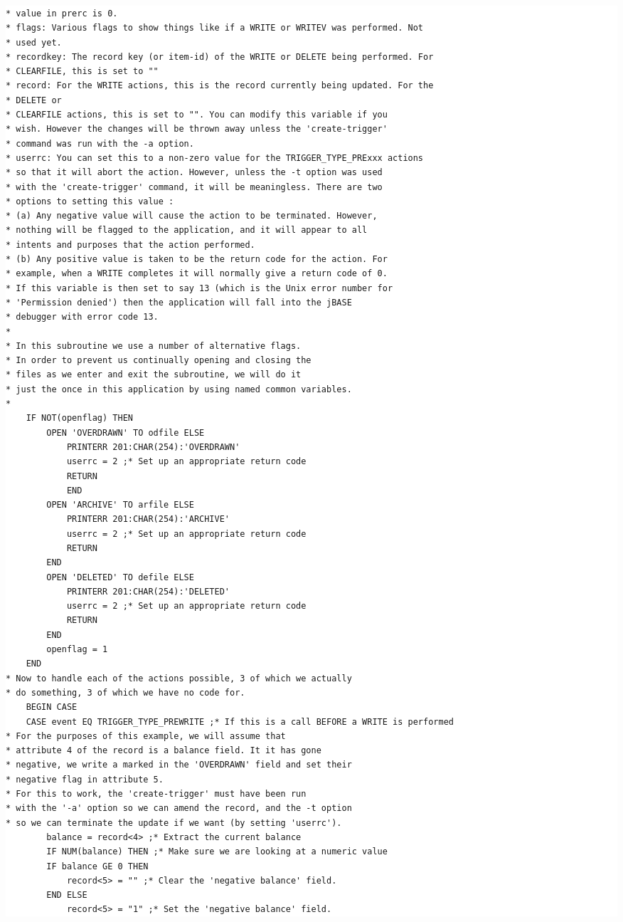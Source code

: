 ```
* value in prerc is 0.
* flags: Various flags to show things like if a WRITE or WRITEV was performed. Not 
* used yet.
* recordkey: The record key (or item-id) of the WRITE or DELETE being performed. For 
* CLEARFILE, this is set to ""
* record: For the WRITE actions, this is the record currently being updated. For the 
* DELETE or
* CLEARFILE actions, this is set to "". You can modify this variable if you 
* wish. However the changes will be thrown away unless the 'create-trigger' 
* command was run with the -a option.
* userrc: You can set this to a non-zero value for the TRIGGER_TYPE_PRExxx actions 
* so that it will abort the action. However, unless the -t option was used 
* with the 'create-trigger' command, it will be meaningless. There are two 
* options to setting this value :
* (a) Any negative value will cause the action to be terminated. However, 
* nothing will be flagged to the application, and it will appear to all 
* intents and purposes that the action performed.
* (b) Any positive value is taken to be the return code for the action. For
* example, when a WRITE completes it will normally give a return code of 0.
* If this variable is then set to say 13 (which is the Unix error number for
* 'Permission denied') then the application will fall into the jBASE
* debugger with error code 13.
*
* In this subroutine we use a number of alternative flags.
* In order to prevent us continually opening and closing the
* files as we enter and exit the subroutine, we will do it
* just the once in this application by using named common variables.
*
    IF NOT(openflag) THEN
        OPEN 'OVERDRAWN' TO odfile ELSE
            PRINTERR 201:CHAR(254):'OVERDRAWN'
            userrc = 2 ;* Set up an appropriate return code
            RETURN
            END
        OPEN 'ARCHIVE' TO arfile ELSE
            PRINTERR 201:CHAR(254):'ARCHIVE'
            userrc = 2 ;* Set up an appropriate return code
            RETURN
        END
        OPEN 'DELETED' TO defile ELSE
            PRINTERR 201:CHAR(254):'DELETED'
            userrc = 2 ;* Set up an appropriate return code
            RETURN
        END
        openflag = 1
    END
* Now to handle each of the actions possible, 3 of which we actually
* do something, 3 of which we have no code for.
    BEGIN CASE
    CASE event EQ TRIGGER_TYPE_PREWRITE ;* If this is a call BEFORE a WRITE is performed
* For the purposes of this example, we will assume that
* attribute 4 of the record is a balance field. It it has gone
* negative, we write a marked in the 'OVERDRAWN' field and set their
* negative flag in attribute 5.
* For this to work, the 'create-trigger' must have been run
* with the '-a' option so we can amend the record, and the -t option
* so we can terminate the update if we want (by setting 'userrc').
        balance = record<4> ;* Extract the current balance
        IF NUM(balance) THEN ;* Make sure we are looking at a numeric value
        IF balance GE 0 THEN
            record<5> = "" ;* Clear the 'negative balance' field.
        END ELSE
            record<5> = "1" ;* Set the 'negative balance' field.
```